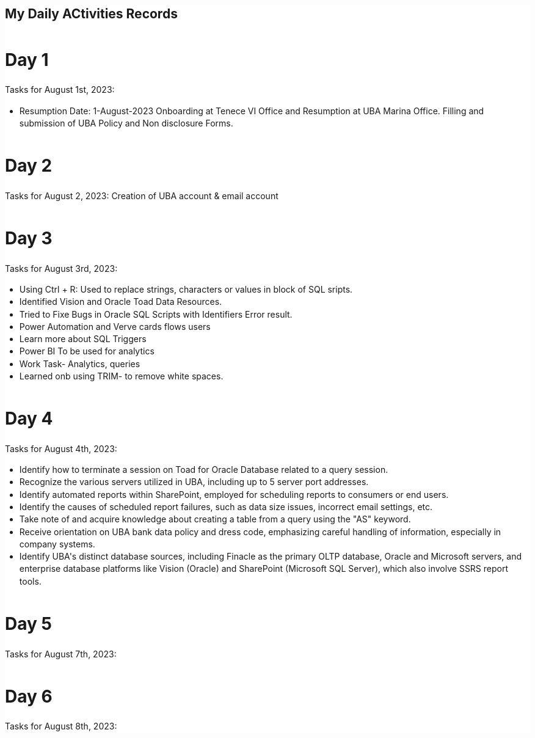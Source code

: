 ## My Daily ACtivities Records

# **Day 1**
Tasks for August 1st, 2023:
- Resumption Date: 1-August-2023
Onboarding at Tenece VI Office and Resumption at UBA Marina Office.
Filling and submission of UBA Policy and Non disclosure Forms.

# **Day 2**
Tasks for August 2, 2023:
Creation of UBA account & email account

# **Day 3**
Tasks for August 3rd, 2023:
- Using Ctrl + R: Used to replace strings, characters or values in block of SQL sripts.
- Identified Vision and Oracle Toad Data Resources.
- Tried to Fixe Bugs in Oracle SQL Scripts with Identifiers Error result.
- Power Automation and Verve cards flows users
- Learn more about SQL Triggers
- Power BI To be used for analytics
- Work Task- Analytics, queries
- Learned onb using TRIM- to remove white spaces.

# **Day 4**
Tasks for August 4th, 2023:
- Identify how to terminate a session on Toad for Oracle Database related to a query session.
- Recognize the various servers utilized in UBA, including up to 5 server port addresses.
- Identify automated reports within SharePoint, employed for scheduling reports to consumers or end users.
- Identify the causes of scheduled report failures, such as data size issues, incorrect email settings, etc.
- Take note of and acquire knowledge about creating a table from a query using the "AS" keyword.
- Receive orientation on UBA bank data policy and dress code, emphasizing careful handling of information, especially in company systems.
- Identify UBA's distinct database sources, including Finacle as the primary OLTP database, Oracle and Microsoft servers, and enterprise database platforms like Vision (Oracle) and SharePoint (Microsoft SQL Server), which also involve SSRS report tools.


# **Day 5**
Tasks for August 7th, 2023:




# **Day 6**
Tasks for August 8th, 2023:
